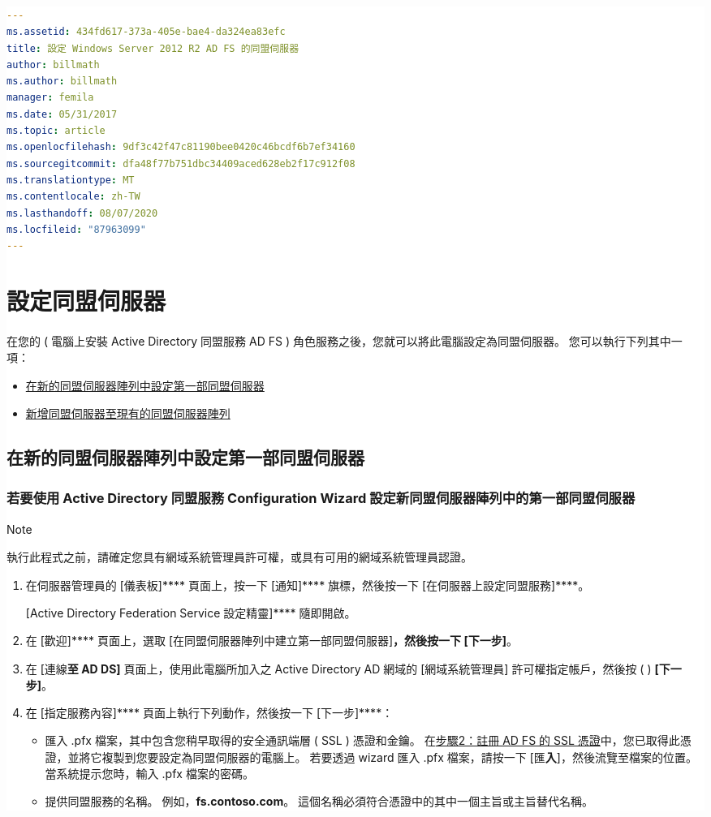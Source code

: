```yaml
---
ms.assetid: 434fd617-373a-405e-bae4-da324ea83efc
title: 設定 Windows Server 2012 R2 AD FS 的同盟伺服器
author: billmath
ms.author: billmath
manager: femila
ms.date: 05/31/2017
ms.topic: article
ms.openlocfilehash: 9df3c42f47c81190bee0420c46bcdf6b7ef34160
ms.sourcegitcommit: dfa48f77b751dbc34409aced628eb2f17c912f08
ms.translationtype: MT
ms.contentlocale: zh-TW
ms.lasthandoff: 08/07/2020
ms.locfileid: "87963099"
---
```

# <a name="configure-a-federation-server"></a>設定同盟伺服器


在您的 \( 電腦上安裝 Active Directory 同盟服務 AD FS \) 角色服務之後，您就可以將此電腦設定為同盟伺服器。 您可以執行下列其中一項：

-   [在新的同盟伺服器陣列中設定第一部同盟伺服器](Configure-a-Federation-Server.md#configure-the-first-federation-server-in-a-new-federation-server-farm)

-   [新增同盟伺服器至現有的同盟伺服器陣列](Configure-a-Federation-Server.md#add-a-federation-server-to-an-existing-federation-server-farm)

## <a name="configure-the-first-federation-server-in-a-new-federation-server-farm"></a>在新的同盟伺服器陣列中設定第一部同盟伺服器

### <a name="to-configure-the-first-federation-server-in-a-new-federation-server-farm-by-using-the-active-directory-federation-service-configuration-wizard"></a>若要使用 Active Directory 同盟服務 Configuration Wizard 設定新同盟伺服器陣列中的第一部同盟伺服器

> [!NOTE]
> 執行此程式之前，請確定您具有網域系統管理員許可權，或具有可用的網域系統管理員認證。

1.  在伺服器管理員的 [儀表板]**** 頁面上，按一下 [通知]**** 旗標，然後按一下 [在伺服器上設定同盟服務]****。

    [Active Directory Federation Service 設定精靈]**** 隨即開啟。

2.  在 [歡迎]**** 頁面上，選取 [在同盟伺服器陣列中建立第一部同盟伺服器]****，然後按一下 [下一步]****。

3.  在 [連線**至 AD DS]** 頁面上，使用此電腦所加入之 Active Directory AD 網域的 [網域系統管理員] 許可權指定帳戶，然後按 \( \) **[下一步]**。

4.  在 [指定服務內容]**** 頁面上執行下列動作，然後按一下 [下一步]****：

    -   匯入 .pfx 檔案，其中包含您稍早取得的安全通訊端層 \( SSL \) 憑證和金鑰。 在[步驟2：註冊 AD FS 的 SSL 憑證](../../ad-fs/deployment/Enroll-an-SSL-Certificate-for-AD-FS.md)中，您已取得此憑證，並將它複製到您要設定為同盟伺服器的電腦上。 若要透過 wizard 匯入 .pfx 檔案，請按一下 [匯**入**]，然後流覽至檔案的位置。 當系統提示您時，輸入 .pfx 檔案的密碼。

    -   提供同盟服務的名稱。 例如，**fs.contoso.com**。 這個名稱必須符合憑證中的其中一個主旨或主旨替代名稱。
